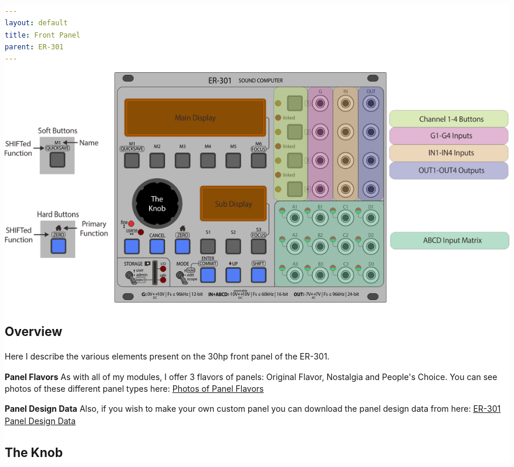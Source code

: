 ```yaml
---
layout: default
title: Front Panel
parent: ER-301
---
```


<img src="ER-301-panel-annotated.png">

## Overview

Here I describe the various elements present on the 30hp front panel of
the ER-301.

**Panel Flavors**
As with all of my modules, I offer 3 flavors of panels: Original Flavor,
Nostalgia and People's Choice. You can see photos of these different
panel types here: [Photos of Panel
Flavors](http://www.orthogonaldevices.com/er-301/panels)

**Panel Design Data**
Also, if you wish to make your own custom panel you can download the
panel design data from here: [ER-301 Panel Design
Data](http://www.orthogonaldevices.com/files/er-301-panel-rev2.zip?attredirects=0&d=1)

## The Knob
